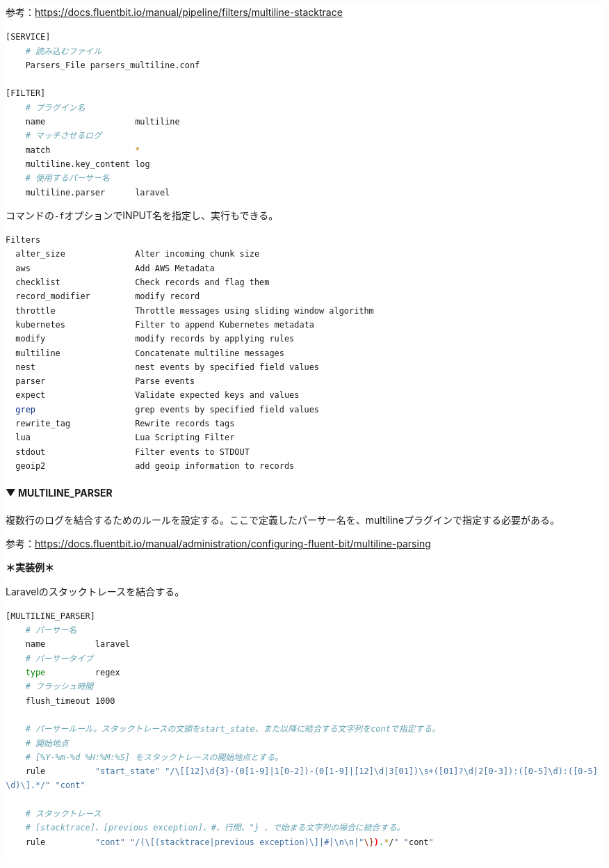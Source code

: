 参考：https://docs.fluentbit.io/manual/pipeline/filters/multiline-stacktrace

```bash
[SERVICE]
    # 読み込むファイル
    Parsers_File parsers_multiline.conf
    
[FILTER]
    # プラグイン名
    name                  multiline
    # マッチさせるログ
    match                 *
    multiline.key_content log
    # 使用するパーサー名
    multiline.parser      laravel
```

コマンドの```-f```オプションでINPUT名を指定し、実行もできる。

```bash
Filters
  alter_size              Alter incoming chunk size
  aws                     Add AWS Metadata
  checklist               Check records and flag them
  record_modifier         modify record
  throttle                Throttle messages using sliding window algorithm
  kubernetes              Filter to append Kubernetes metadata
  modify                  modify records by applying rules
  multiline               Concatenate multiline messages
  nest                    nest events by specified field values
  parser                  Parse events
  expect                  Validate expected keys and values
  grep                    grep events by specified field values
  rewrite_tag             Rewrite records tags
  lua                     Lua Scripting Filter
  stdout                  Filter events to STDOUT
  geoip2                  add geoip information to records
```

#### ▼ MULTILINE_PARSER

複数行のログを結合するためのルールを設定する。ここで定義したパーサー名を、multilineプラグインで指定する必要がある。

参考：https://docs.fluentbit.io/manual/administration/configuring-fluent-bit/multiline-parsing

**＊実装例＊**

Laravelのスタックトレースを結合する。

```bash
[MULTILINE_PARSER]
    # パーサー名
    name          laravel
    # パーサータイプ
    type          regex
    # フラッシュ時間
    flush_timeout 1000
    
    # パーサールール。スタックトレースの文頭をstart_state、また以降に結合する文字列をcontで指定する。
    # 開始地点
    # [%Y-%m-%d %H:%M:%S] をスタックトレースの開始地点とする。
    rule          "start_state" "/\[[12]\d{3}-(0[1-9]|1[0-2])-(0[1-9]|[12]\d|3[01])\s+([01]?\d|2[0-3]):([0-5]\d):([0-5]\d)\].*/" "cont"
    
    # スタックトレース
    # [stacktrace]、[previous exception]、#、行間、"} 、で始まる文字列の場合に結合する。
    rule          "cont" "/(\[(stacktrace|previous exception)\]|#|\n\n|"\}).*/" "cont"
    
```